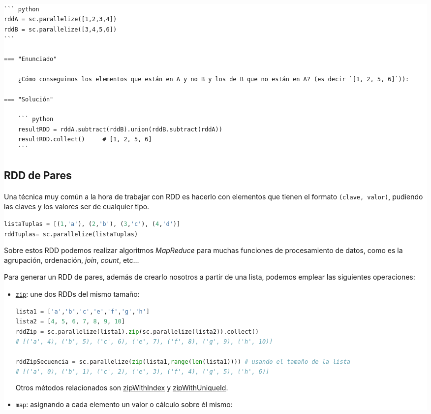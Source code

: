     ``` python
    rddA = sc.parallelize([1,2,3,4])
    rddB = sc.parallelize([3,4,5,6])
    ```

    === "Enunciado"

        ¿Cómo conseguimos los elementos que están en A y no B y los de B que no están en A? (es decir `[1, 2, 5, 6]`)):

    === "Solución"

        ``` python
        resultRDD = rddA.subtract(rddB).union(rddB.subtract(rddA))
        resultRDD.collect()     # [1, 2, 5, 6]
        ```

## RDD de Pares

Una técnica muy común a la hora de trabajar con RDD es hacerlo con elementos que tienen el formato `(clave, valor)`, pudiendo las claves y los valores ser de cualquier tipo.

``` python
listaTuplas = [(1,'a'), (2,'b'), (3,'c'), (4,'d')]
rddTuplas= sc.parallelize(listaTuplas)
```

Sobre estos RDD podemos realizar algoritmos *MapReduce* para muchas funciones de procesamiento de datos, como es la agrupación, ordenación, *join*, *count*, etc...

Para generar un RDD de pares, además de crearlo nosotros a partir de una lista, podemos emplear las siguientes operaciones:

* [`zip`](https://spark.apache.org/docs/latest/api/python/reference/api/pyspark.RDD.zip.html): une dos RDDs del mismo tamaño:

    ``` python
    lista1 = ['a','b','c','e','f','g','h']
    lista2 = [4, 5, 6, 7, 8, 9, 10]
    rddZip = sc.parallelize(lista1).zip(sc.parallelize(lista2)).collect()
    # [('a', 4), ('b', 5), ('c', 6), ('e', 7), ('f', 8), ('g', 9), ('h', 10)]

    rddZipSecuencia = sc.parallelize(zip(lista1,range(len(lista1)))) # usando el tamaño de la lista
    # [('a', 0), ('b', 1), ('c', 2), ('e', 3), ('f', 4), ('g', 5), ('h', 6)]
    ```

    Otros métodos relacionados son [zipWithIndex](https://spark.apache.org/docs/latest/api/python/reference/api/pyspark.RDD.zipWithIndex.html) y [zipWithUniqueId](https://spark.apache.org/docs/latest/api/python/reference/api/pyspark.RDD.zipWithUniqueId.html).

* `map`: asignando a cada elemento un valor o cálculo sobre él mismo:
